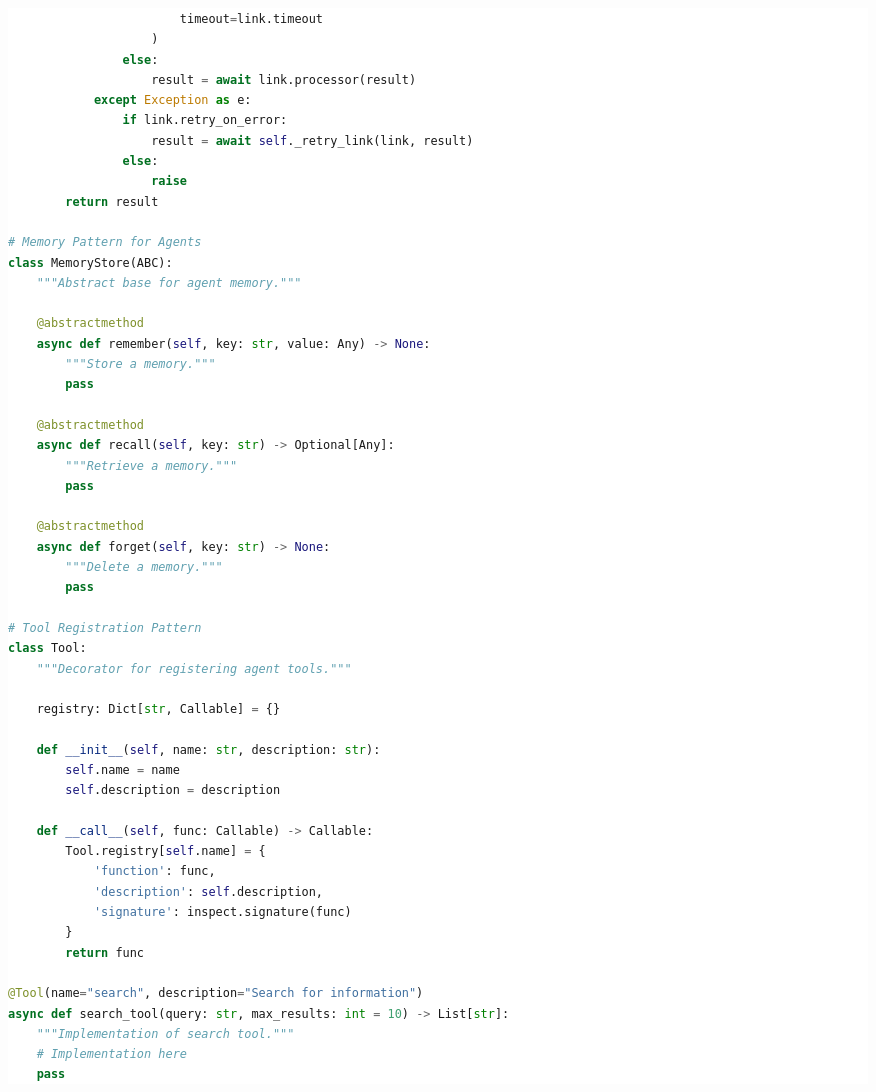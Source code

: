 ```python
                        timeout=link.timeout
                    )
                else:
                    result = await link.processor(result)
            except Exception as e:
                if link.retry_on_error:
                    result = await self._retry_link(link, result)
                else:
                    raise
        return result

# Memory Pattern for Agents
class MemoryStore(ABC):
    """Abstract base for agent memory."""
    
    @abstractmethod
    async def remember(self, key: str, value: Any) -> None:
        """Store a memory."""
        pass
    
    @abstractmethod
    async def recall(self, key: str) -> Optional[Any]:
        """Retrieve a memory."""
        pass
    
    @abstractmethod
    async def forget(self, key: str) -> None:
        """Delete a memory."""
        pass

# Tool Registration Pattern
class Tool:
    """Decorator for registering agent tools."""
    
    registry: Dict[str, Callable] = {}
    
    def __init__(self, name: str, description: str):
        self.name = name
        self.description = description
    
    def __call__(self, func: Callable) -> Callable:
        Tool.registry[self.name] = {
            'function': func,
            'description': self.description,
            'signature': inspect.signature(func)
        }
        return func

@Tool(name="search", description="Search for information")
async def search_tool(query: str, max_results: int = 10) -> List[str]:
    """Implementation of search tool."""
    # Implementation here
    pass
```
